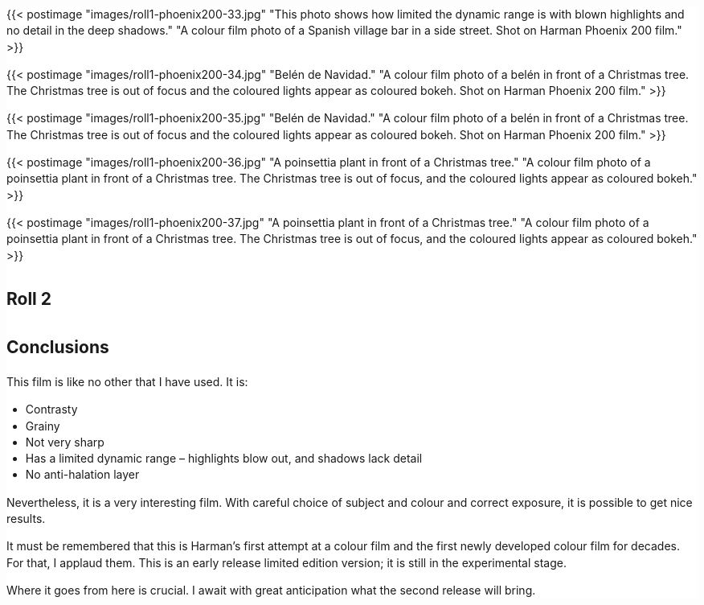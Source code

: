 {{< postimage "images/roll1-phoenix200-33.jpg" 
"This photo shows how limited the dynamic range is with blown highlights and no detail in the deep shadows." 
"A colour film photo of a Spanish village bar in a side street. Shot on Harman Phoenix 200 film." >}}

{{< postimage "images/roll1-phoenix200-34.jpg" 
"Belén de Navidad." 
"A colour film photo of a belén in front of a Christmas tree. The Christmas tree is out of focus and the coloured lights appear as coloured bokeh. Shot on Harman Phoenix 200 film." >}}

{{< postimage "images/roll1-phoenix200-35.jpg" 
"Belén de Navidad." 
"A colour film photo of a belén in front of a Christmas tree. The Christmas tree is out of focus and the coloured lights appear as coloured bokeh. Shot on Harman Phoenix 200 film." >}}

{{< postimage "images/roll1-phoenix200-36.jpg" 
"A poinsettia plant in front of a Christmas tree." 
"A colour film photo of a poinsettia plant in front of a Christmas tree. The Christmas tree is out of focus, and the coloured lights appear as coloured bokeh." >}}

{{< postimage "images/roll1-phoenix200-37.jpg" 
"A poinsettia plant in front of a Christmas tree." 
"A colour film photo of a poinsettia plant in front of a Christmas tree. The Christmas tree is out of focus, and the coloured lights appear as coloured bokeh." >}}

## Roll 2


## Conclusions

This film is like no other that I have used. It is:

- Contrasty
- Grainy
- Not very sharp
- Has a limited dynamic range – highlights blow out, and shadows lack detail
- No anti-halation layer

Nevertheless, it is a very interesting film. With careful choice of subject and colour and correct exposure, it is possible to get nice results.

It must be remembered that this is Harman’s first attempt at a colour film and the first newly developed colour film for decades. For that, I applaud them. This is an early release limited edition version; it is still in the experimental stage.

Where it goes from here is crucial. I await with great anticipation what the second release will bring.

